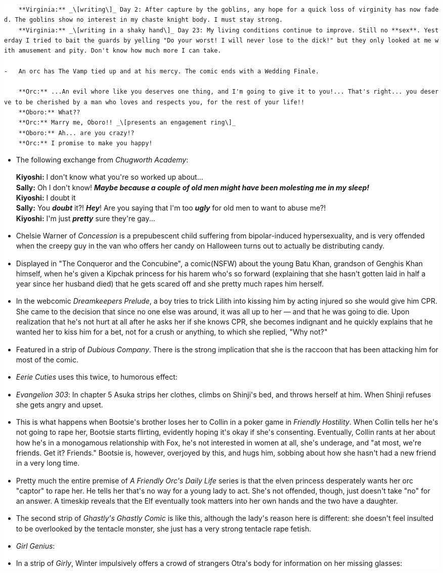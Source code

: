         
        **Virginia:** _\[writing\]_ Day 2: After capture by the goblins, any hope for a quick loss of virginity has now faded. The goblins show no interest in my chaste knight body. I must stay strong.  
        **Virginia:** _\[writing in a shaky hand\]_ Day 23: My living conditions continue to improve. Still no **sex**. Yesterday I tried to bait the guards by yelling "Do your worst! I will never lose to the dick!" but they only looked at me with amusement and pity. Don't know how much more I can take.
        
    -   An orc has The Vamp tied up and at his mercy. The comic ends with a Wedding Finale.
        
        **Orc:** ...An evil whore like you deserves one thing, and I'm going to give it to you!... That's right... you deserve to be cherished by a man who loves and respects you, for the rest of your life!!  
        **Oboro:** What??  
        **Orc:** Marry me, Oboro!! _\[presents an engagement ring\]_  
        **Oboro:** Ah... are you crazy!?  
        **Orc:** I promise to make you happy!
        
-   The following exchange from _Chugworth Academy_:
    
    **Kiyoshi:** I don't know what you're so worked up about...  
    **Sally:** Oh I don't know! _**Maybe because a couple of old men might have been molesting me in my sleep!**_  
    **Kiyoshi:** I doubt it  
    **Sally:** You _**doubt**_ it?! _**Hey**_! Are you saying that I'm too _**ugly**_ for old men to want to abuse me?!  
    **Kiyoshi:** I'm just _**pretty**_ sure they're gay...
    
-   Chelsie Warner of _Concession_ is a prepubescent child suffering from bipolar-induced hypersexuality, and is very offended when the creepy guy in the van who offers her candy on Halloween turns out to actually be distributing candy.
-   Displayed in "The Conqueror and the Concubine", a comic(NSFW) about the young Batu Khan, grandson of Genghis Khan himself, when he's given a Kipchak princess for his harem who's so forward (explaining that she hasn't gotten laid in half a year since her husband died) that he gets scared off and she pretty much rapes him herself.
-   In the webcomic _Dreamkeepers Prelude_, a boy tries to trick Lilith into kissing him by acting injured so she would give him CPR. She came to the decision that since no one else was around, it was all up to her — and that he was going to die. Upon realization that he's not hurt at all after he asks her if she knows CPR, she becomes indignant and he quickly explains that he wanted her to kiss him for a bet, not for a crush or anything, to which she replied, "Why not?"
-   Featured in a strip of _Dubious Company_. There is the strong implication that she is the raccoon that has been attacking him for most of the comic.
-   _Eerie Cuties_ uses this twice, to humorous effect:
-   _Evangelion 303_: In chapter 5 Asuka strips her clothes, climbs on Shinji's bed, and throws herself at him. When Shinji refuses she gets angry and upset.
-   This is what happens when Bootsie's brother loses her to Collin in a poker game in _Friendly Hostility_. When Collin tells her he's not going to rape her, Bootsie starts flirting, evidently hoping it's okay if she's consenting. Eventually, Collin rants at her about how he's in a monogamous relationship with Fox, he's not interested in women at all, she's underage, and "at most, we're friends. Get it? Friends." Bootsie is, however, overjoyed by this, and hugs him, sobbing about how she hasn't had a new friend in a very long time.
-   Pretty much the entire premise of _A Friendly Orc's Daily Life_ series is that the elven princess desperately wants her orc "captor" to rape her. He tells her that's no way for a young lady to act. She's not offended, though, just doesn't take "no" for an answer. A timeskip reveals that the Elf eventually took matters into her own hands and the two have a daughter.
-   The second strip of _Ghastly's Ghastly Comic_ is like this, although the lady's reason here is different: she doesn't feel insulted to be overlooked by the tentacle monster, she just has a very strong tentacle rape fetish.
-   _Girl Genius_:
-   In a strip of _Girly_, Winter impulsively offers a crowd of strangers Otra's body for information on her missing glasses:
    